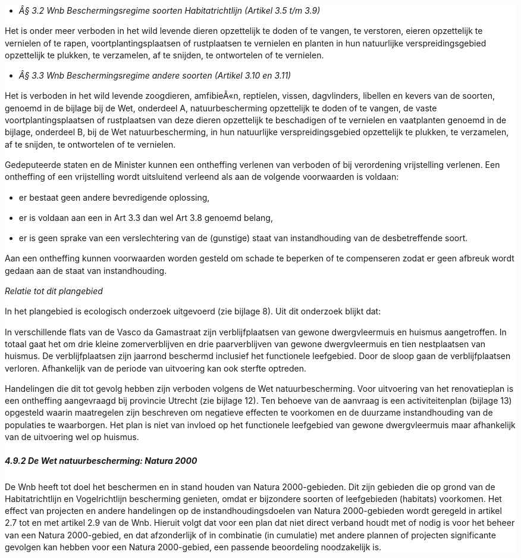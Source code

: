 * *Â§ 3\.2 Wnb Beschermingsregime soorten Habitatrichtlijn (Artikel 3\.5 t/m 3\.9\)*

Het is onder meer verboden in het wild levende dieren opzettelijk te doden of te vangen, te verstoren, eieren opzettelijk te vernielen of te rapen, voortplantingsplaatsen of rustplaatsen te vernielen en planten in hun natuurlijke verspreidingsgebied opzettelijk te plukken, te verzamelen, af te snijden, te ontwortelen of te vernielen.

* *Â§ 3\.3 Wnb Beschermingsregime andere soorten (Artikel 3\.10 en 3\.11\)*

Het is verboden in het wild levende zoogdieren, amfibieÃ«n, reptielen, vissen, dagvlinders, libellen en kevers van de soorten, genoemd in de bijlage bij de Wet, onderdeel A, natuurbescherming opzettelijk te doden of te vangen, de vaste voortplantingsplaatsen of rustplaatsen van deze dieren opzettelijk te beschadigen of te vernielen en vaatplanten genoemd in de bijlage, onderdeel B, bij de Wet natuurbescherming, in hun natuurlijke verspreidingsgebied opzettelijk te plukken, te verzamelen, af te snijden, te ontwortelen of te vernielen.

Gedeputeerde staten en de Minister kunnen een ontheffing verlenen van verboden of bij verordening vrijstelling verlenen. Een ontheffing of een vrijstelling wordt uitsluitend verleend als aan de volgende voorwaarden is voldaan:

* er bestaat geen andere bevredigende oplossing,

* er is voldaan aan een in Art 3\.3 dan wel Art 3\.8 genoemd belang,

* er is geen sprake van een verslechtering van de (gunstige) staat van instandhouding van de desbetreffende soort.

Aan een ontheffing kunnen voorwaarden worden gesteld om schade te beperken of te compenseren zodat er geen afbreuk wordt gedaan aan de staat van instandhouding.

*Relatie tot dit plangebied*

In het plangebied is ecologisch onderzoek uitgevoerd (zie bijlage 8). Uit dit onderzoek blijkt dat:

In verschillende flats van de Vasco da Gamastraat zijn verblijfplaatsen van gewone dwergvleermuis en huismus aangetroffen. In totaal gaat het om drie kleine zomerverblijven en drie paarverblijven van gewone dwergvleermuis en tien nestplaatsen van huismus. De verblijfplaatsen zijn jaarrond beschermd inclusief het functionele leefgebied. Door de sloop gaan de verblijfplaatsen verloren. Afhankelijk van de periode van uitvoering kan ook sterfte optreden.

Handelingen die dit tot gevolg hebben zijn verboden volgens de Wet natuurbescherming. Voor uitvoering van het renovatieplan is een ontheffing aangevraagd bij provincie Utrecht (zie bijlage 12). Ten behoeve van de aanvraag is een activiteitenplan (bijlage 13) opgesteld waarin maatregelen zijn beschreven om negatieve effecten te voorkomen en de duurzame instandhouding van de populaties te waarborgen. Het plan is niet van invloed op het functionele leefgebied van gewone dwergvleermuis maar afhankelijk van de uitvoering wel op huismus.

##### 4\.9\.2 De Wet natuurbescherming: Natura 2000

De Wnb heeft tot doel het beschermen en in stand houden van Natura 2000\-gebieden. Dit zijn gebieden die op grond van de Habitatrichtlijn en Vogelrichtlijn bescherming genieten, omdat er bijzondere soorten of leefgebieden (habitats) voorkomen. Het effect van projecten en andere handelingen op de instandhoudingsdoelen van Natura 2000\-gebieden wordt geregeld in artikel 2\.7 tot en met artikel 2\.9 van de Wnb. Hieruit volgt dat voor een plan dat niet direct verband houdt met of nodig is voor het beheer van een Natura 2000\-gebied, en dat afzonderlijk of in combinatie (in cumulatie) met andere plannen of projecten significante gevolgen kan hebben voor een Natura 2000\-gebied, een passende beoordeling noodzakelijk is.

